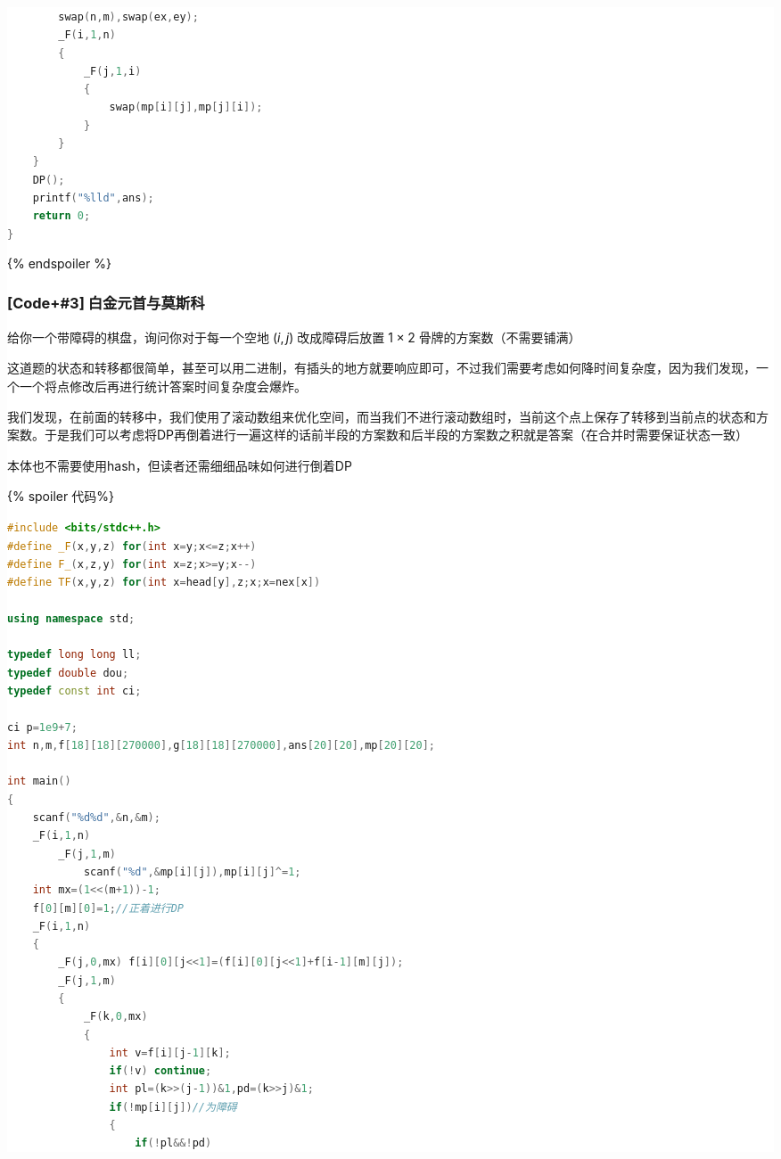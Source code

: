 ``` cpp
		swap(n,m),swap(ex,ey);
		_F(i,1,n)
		{
			_F(j,1,i)
			{
				swap(mp[i][j],mp[j][i]);
			}
		}
	}
	DP();
	printf("%lld",ans);
	return 0;
}

```
{% endspoiler %}

### [Code+#3] 白金元首与莫斯科

给你一个带障碍的棋盘，询问你对于每一个空地 $(i,j)$ 改成障碍后放置 $1\times 2$ 骨牌的方案数（不需要铺满）

这道题的状态和转移都很简单，甚至可以用二进制，有插头的地方就要响应即可，不过我们需要考虑如何降时间复杂度，因为我们发现，一个一个将点修改后再进行统计答案时间复杂度会爆炸。

我们发现，在前面的转移中，我们使用了滚动数组来优化空间，而当我们不进行滚动数组时，当前这个点上保存了转移到当前点的状态和方案数。于是我们可以考虑将DP再倒着进行一遍这样的话前半段的方案数和后半段的方案数之积就是答案（在合并时需要保证状态一致）

本体也不需要使用hash，但读者还需细细品味如何进行倒着DP

{% spoiler  代码%}
``` cpp
#include <bits/stdc++.h>
#define _F(x,y,z) for(int x=y;x<=z;x++)
#define F_(x,z,y) for(int x=z;x>=y;x--)
#define TF(x,y,z) for(int x=head[y],z;x;x=nex[x])

using namespace std;

typedef long long ll;
typedef double dou;
typedef const int ci;

ci p=1e9+7;
int n,m,f[18][18][270000],g[18][18][270000],ans[20][20],mp[20][20];

int main()
{
	scanf("%d%d",&n,&m);
	_F(i,1,n)
		_F(j,1,m)
			scanf("%d",&mp[i][j]),mp[i][j]^=1;
	int mx=(1<<(m+1))-1;
	f[0][m][0]=1;//正着进行DP
	_F(i,1,n)
	{
		_F(j,0,mx) f[i][0][j<<1]=(f[i][0][j<<1]+f[i-1][m][j]);
		_F(j,1,m)
		{
			_F(k,0,mx)
			{
				int v=f[i][j-1][k];
				if(!v) continue;
				int pl=(k>>(j-1))&1,pd=(k>>j)&1;
				if(!mp[i][j])//为障碍
				{
					if(!pl&&!pd)
```